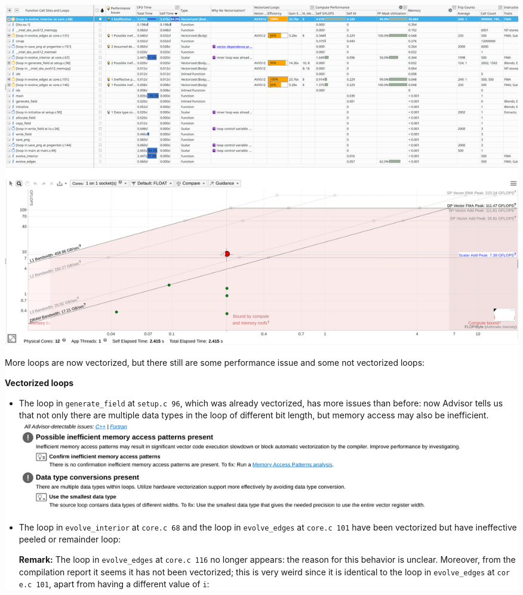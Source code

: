 ![img/advisor_survey_v1_np1.png](img/advisor_survey_v1_np1.png)

![img/advisor_roofline_v1_np1.png](img/advisor_roofline_v1_np1.png)

More loops are now vectorized, but there still are some performance issue and some not vectorized loops:

**Vectorized loops**

- The loop in `generate_field` at `setup.c 96`, which was already vectorized, has more issues than before: now Advisor tells us that not only there are multiple data types in the loop of different bit length, but memory access may also be inefficient. ![img/advisor_inefficient_memory_access_and_data_type_conversion.png](img/advisor_inefficient_memory_access_and_data_type_conversion.png)

- The loop in `evolve_interior` at `core.c 68` and the loop in `evolve_edges` at `core.c 101` have been vectorized but have ineffective peeled or remainder loop:

  **Remark:** The loop in `evolve_edges` at `core.c 116` no longer appears: the reason for this behavior is unclear. Moreover, from the compilation report it seems it has not been vectorized; this is very weird since it is identical to the loop in `evolve_edges` at `core.c 101`, apart from having a different value of `i`:
